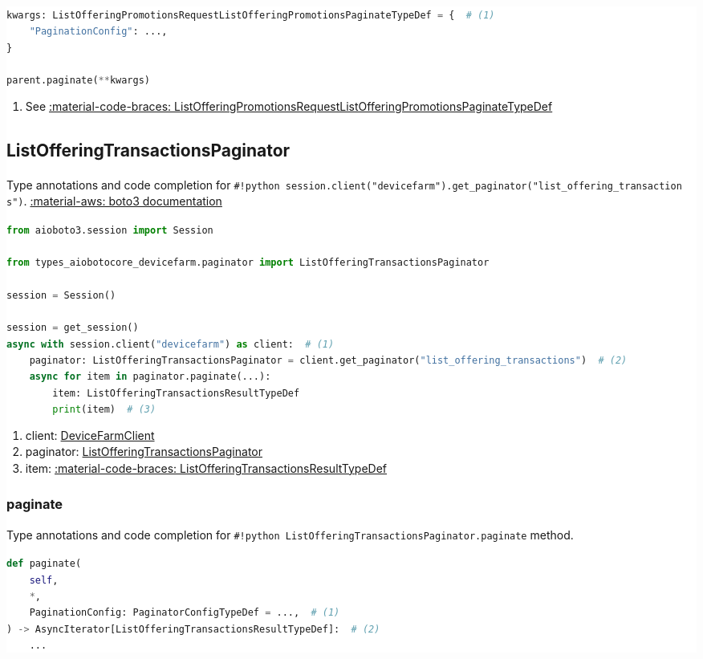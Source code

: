 
```python title="Usage example with kwargs"
kwargs: ListOfferingPromotionsRequestListOfferingPromotionsPaginateTypeDef = {  # (1)
    "PaginationConfig": ...,
}

parent.paginate(**kwargs)
```

1. See [:material-code-braces: ListOfferingPromotionsRequestListOfferingPromotionsPaginateTypeDef](./type_defs.md#listofferingpromotionsrequestlistofferingpromotionspaginatetypedef) 
## ListOfferingTransactionsPaginator

Type annotations and code completion for `#!python session.client("devicefarm").get_paginator("list_offering_transactions")`.
[:material-aws: boto3 documentation](https://boto3.amazonaws.com/v1/documentation/api/latest/reference/services/devicefarm.html#DeviceFarm.Paginator.ListOfferingTransactions)

```python title="Usage example"
from aioboto3.session import Session

from types_aiobotocore_devicefarm.paginator import ListOfferingTransactionsPaginator

session = Session()

session = get_session()
async with session.client("devicefarm") as client:  # (1)
    paginator: ListOfferingTransactionsPaginator = client.get_paginator("list_offering_transactions")  # (2)
    async for item in paginator.paginate(...):
        item: ListOfferingTransactionsResultTypeDef
        print(item)  # (3)
```

1. client: [DeviceFarmClient](./client.md)
2. paginator: [ListOfferingTransactionsPaginator](./paginators.md#listofferingtransactionspaginator)
3. item: [:material-code-braces: ListOfferingTransactionsResultTypeDef](./type_defs.md#listofferingtransactionsresulttypedef) 


### paginate

Type annotations and code completion for `#!python ListOfferingTransactionsPaginator.paginate` method.

```python title="Method definition"
def paginate(
    self,
    *,
    PaginationConfig: PaginatorConfigTypeDef = ...,  # (1)
) -> AsyncIterator[ListOfferingTransactionsResultTypeDef]:  # (2)
    ...
```
